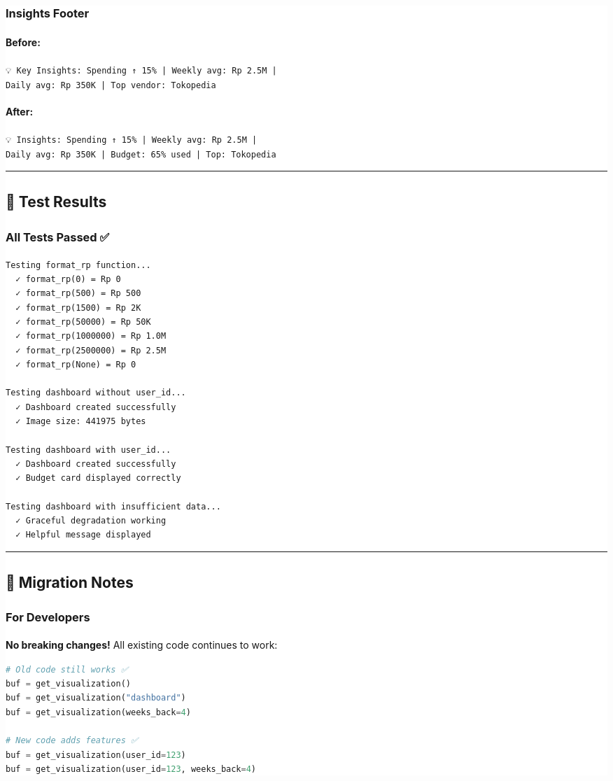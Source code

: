 ### Insights Footer

#### Before:
```
💡 Key Insights: Spending ↑ 15% | Weekly avg: Rp 2.5M | 
Daily avg: Rp 350K | Top vendor: Tokopedia
```

#### After:
```
💡 Insights: Spending ↑ 15% | Weekly avg: Rp 2.5M | 
Daily avg: Rp 350K | Budget: 65% used | Top: Tokopedia
```

---

## 🧪 Test Results

### All Tests Passed ✅

```
Testing format_rp function...
  ✓ format_rp(0) = Rp 0
  ✓ format_rp(500) = Rp 500
  ✓ format_rp(1500) = Rp 2K
  ✓ format_rp(50000) = Rp 50K
  ✓ format_rp(1000000) = Rp 1.0M
  ✓ format_rp(2500000) = Rp 2.5M
  ✓ format_rp(None) = Rp 0

Testing dashboard without user_id...
  ✓ Dashboard created successfully
  ✓ Image size: 441975 bytes

Testing dashboard with user_id...
  ✓ Dashboard created successfully
  ✓ Budget card displayed correctly

Testing dashboard with insufficient data...
  ✓ Graceful degradation working
  ✓ Helpful message displayed
```

---

## 📝 Migration Notes

### For Developers

**No breaking changes!** All existing code continues to work:

```python
# Old code still works ✅
buf = get_visualization()
buf = get_visualization("dashboard")
buf = get_visualization(weeks_back=4)

# New code adds features ✅
buf = get_visualization(user_id=123)
buf = get_visualization(user_id=123, weeks_back=4)
```

